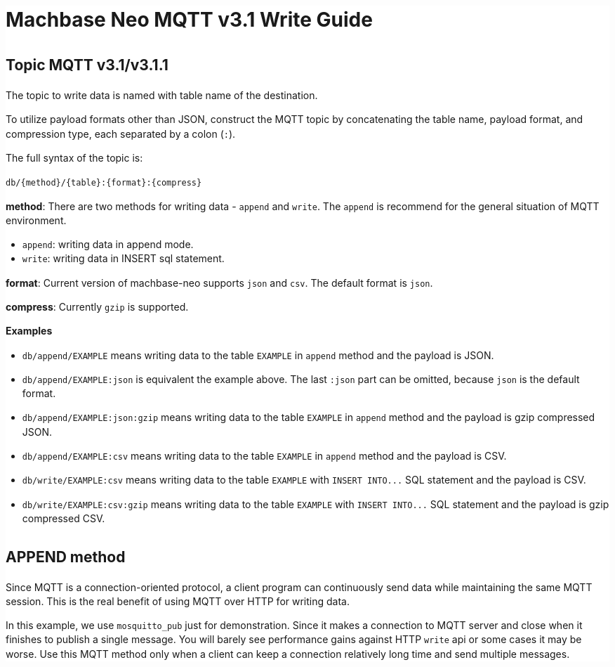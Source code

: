 # Machbase Neo MQTT v3.1 Write Guide

## Topic MQTT v3.1/v3.1.1

The topic to write data is named with table name of the destination.

To utilize payload formats other than JSON, construct the MQTT topic by concatenating the table name, payload format, and compression type, each separated by a colon (`:`).

The full syntax of the topic is:

```
db/{method}/{table}:{format}:{compress}
```

**method**:  There are two methods for writing data - `append` and `write`.
The `append` is recommend for the general situation of MQTT environment.
- `append`: writing data in append mode.
- `write`: writing data in INSERT sql statement.

**format**: Current version of machbase-neo supports `json` and `csv`. The default format is `json`.

**compress**: Currently `gzip` is supported.

**Examples**

- `db/append/EXAMPLE` means writing data to the table `EXAMPLE` in `append` method and the payload is JSON.

- `db/append/EXAMPLE:json` is equivalent the example above. The last `:json` part can be omitted, because `json` is the default format.

- `db/append/EXAMPLE:json:gzip` means writing data to the table `EXAMPLE` in `append` method and the payload is gzip compressed JSON.

- `db/append/EXAMPLE:csv` means writing data to the table `EXAMPLE` in `append` method and the payload is CSV.

- `db/write/EXAMPLE:csv` means writing data to the table `EXAMPLE` with `INSERT INTO...` SQL statement and the payload is CSV.

- `db/write/EXAMPLE:csv:gzip` means writing data to the table `EXAMPLE` with `INSERT INTO...` SQL statement and the payload is gzip compressed CSV.


## APPEND method

Since MQTT is a connection-oriented protocol, a client program can continuously send data while maintaining the same MQTT session. 
This is the real benefit of using MQTT over HTTP for writing data.

In this example, we use `mosquitto_pub` just for demonstration.
Since it makes a connection to MQTT server and close when it finishes to publish a single message.
You will barely see performance gains against HTTP `write` api or some cases it may be worse.
Use this MQTT method only when a client can keep a connection relatively long time and send multiple messages.
